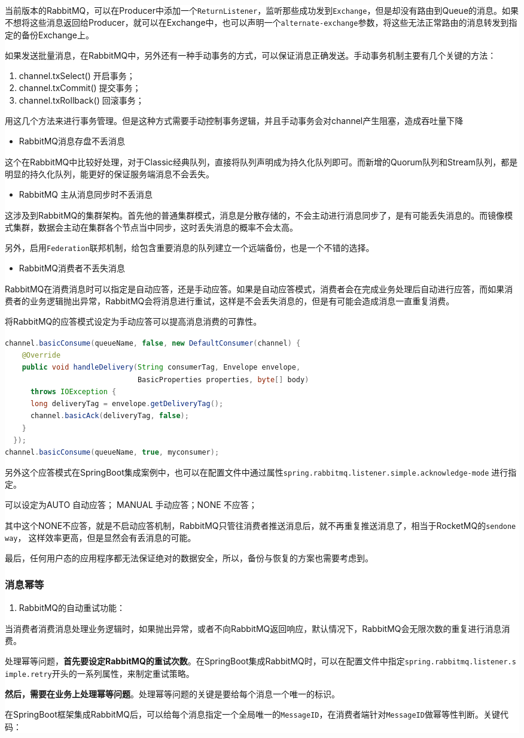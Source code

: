 当前版本的RabbitMQ，可以在Producer中添加一个`ReturnListener`，监听那些成功发到`Exchange`，但是却没有路由到Queue的消息。如果不想将这些消息返回给Producer，就可以在Exchange中，也可以声明一个`alternate-exchange`参数，将这些无法正常路由的消息转发到指定的备份Exchange上。

如果发送批量消息，在RabbitMQ中，另外还有一种手动事务的方式，可以保证消息正确发送。手动事务机制主要有几个关键的方法：

1. channel.txSelect() 开启事务；
2. channel.txCommit() 提交事务；
3. channel.txRollback() 回滚事务；

用这几个方法来进行事务管理。但是这种方式需要手动控制事务逻辑，并且手动事务会对channel产生阻塞，造成吞吐量下降

- RabbitMQ消息存盘不丢消息

这个在RabbitMQ中比较好处理，对于Classic经典队列，直接将队列声明成为持久化队列即可。而新增的Quorum队列和Stream队列，都是明显的持久化队列，能更好的保证服务端消息不会丢失。

- RabbitMQ 主从消息同步时不丢消息

 这涉及到RabbitMQ的集群架构。首先他的普通集群模式，消息是分散存储的，不会主动进行消息同步了，是有可能丢失消息的。而镜像模式集群，数据会主动在集群各个节点当中同步，这时丢失消息的概率不会太高。

另外，启用`Federation`联邦机制，给包含重要消息的队列建立一个远端备份，也是一个不错的选择。

- RabbitMQ消费者不丢失消息

RabbitMQ在消费消息时可以指定是自动应答，还是手动应答。如果是自动应答模式，消费者会在完成业务处理后自动进行应答，而如果消费者的业务逻辑抛出异常，RabbitMQ会将消息进行重试，这样是不会丢失消息的，但是有可能会造成消息一直重复消费。

将RabbitMQ的应答模式设定为手动应答可以提高消息消费的可靠性。

```java
channel.basicConsume(queueName, false, new DefaultConsumer(channel) {
    @Override
    public void handleDelivery(String consumerTag, Envelope envelope,
                               BasicProperties properties, byte[] body)
      throws IOException {
      long deliveryTag = envelope.getDeliveryTag();
      channel.basicAck(deliveryTag, false);
    }
  });
channel.basicConsume(queueName, true, myconsumer);
```

另外这个应答模式在SpringBoot集成案例中，也可以在配置文件中通过属性`spring.rabbitmq.listener.simple.acknowledge-mode` 进行指定。

可以设定为AUTO 自动应答； MANUAL 手动应答；NONE 不应答；

其中这个NONE不应答，就是不启动应答机制，RabbitMQ只管往消费者推送消息后，就不再重复推送消息了，相当于RocketMQ的`sendoneway`， 这样效率更高，但是显然会有丢消息的可能。

 最后，任何用户态的应用程序都无法保证绝对的数据安全，所以，备份与恢复的方案也需要考虑到。

### 消息幂等

1. RabbitMQ的自动重试功能：

当消费者消费消息处理业务逻辑时，如果抛出异常，或者不向RabbitMQ返回响应，默认情况下，RabbitMQ会无限次数的重复进行消息消费。

处理幂等问题，**首先要设定RabbitMQ的重试次数**。在SpringBoot集成RabbitMQ时，可以在配置文件中指定`spring.rabbitmq.listener.simple.retry`开头的一系列属性，来制定重试策略。

 **然后，需要在业务上处理幂等问题**。处理幂等问题的关键是要给每个消息一个唯一的标识。

在SpringBoot框架集成RabbitMQ后，可以给每个消息指定一个全局唯一的`MessageID`，在消费者端针对`MessageID`做幂等性判断。关键代码：
